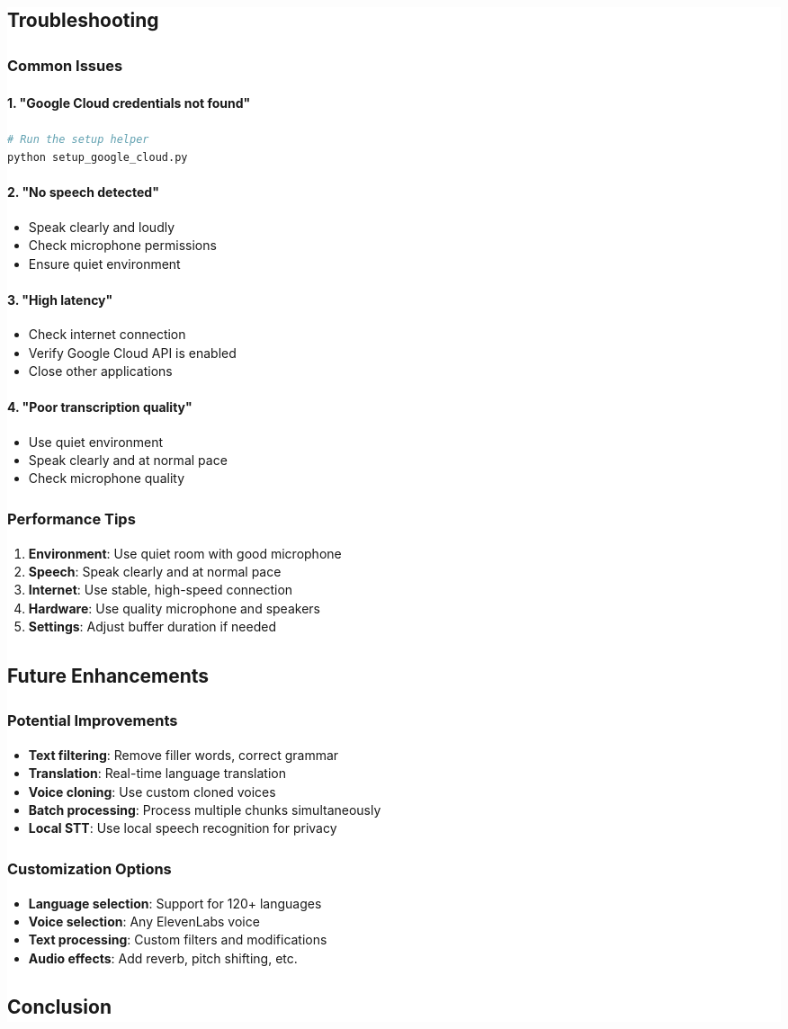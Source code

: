 ## Troubleshooting

### Common Issues

#### 1. "Google Cloud credentials not found"
```bash
# Run the setup helper
python setup_google_cloud.py
```

#### 2. "No speech detected"
- Speak clearly and loudly
- Check microphone permissions
- Ensure quiet environment

#### 3. "High latency"
- Check internet connection
- Verify Google Cloud API is enabled
- Close other applications

#### 4. "Poor transcription quality"
- Use quiet environment
- Speak clearly and at normal pace
- Check microphone quality

### Performance Tips

1. **Environment**: Use quiet room with good microphone
2. **Speech**: Speak clearly and at normal pace
3. **Internet**: Use stable, high-speed connection
4. **Hardware**: Use quality microphone and speakers
5. **Settings**: Adjust buffer duration if needed

## Future Enhancements

### Potential Improvements
- **Text filtering**: Remove filler words, correct grammar
- **Translation**: Real-time language translation
- **Voice cloning**: Use custom cloned voices
- **Batch processing**: Process multiple chunks simultaneously
- **Local STT**: Use local speech recognition for privacy

### Customization Options
- **Language selection**: Support for 120+ languages
- **Voice selection**: Any ElevenLabs voice
- **Text processing**: Custom filters and modifications
- **Audio effects**: Add reverb, pitch shifting, etc.

## Conclusion
